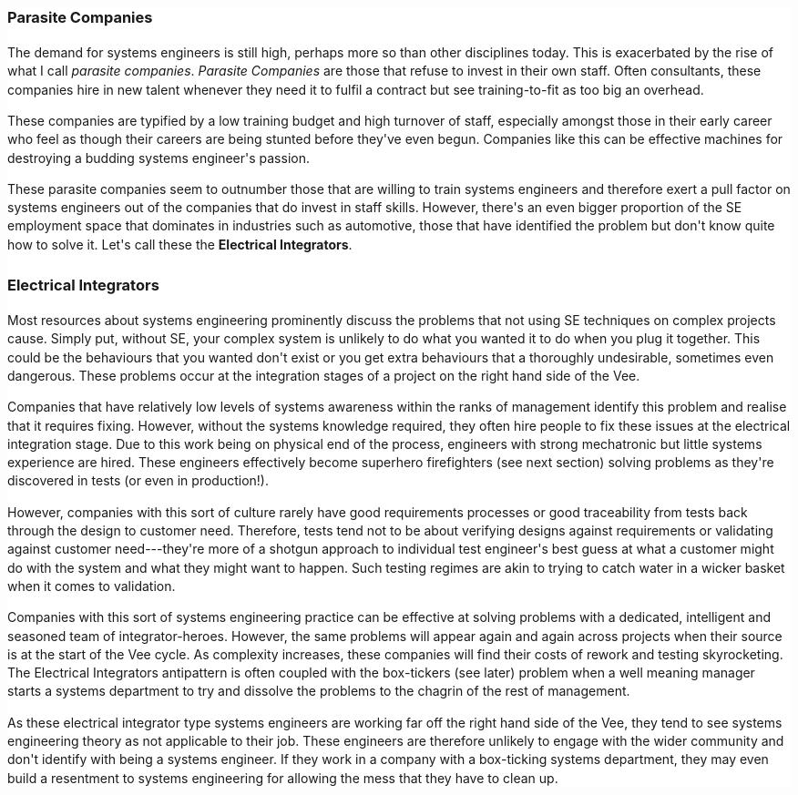 ### Parasite Companies

The demand for systems engineers is still high, perhaps more so than other disciplines today. This is exacerbated by the rise of what I call *parasite companies*. *Parasite Companies* are those that refuse to invest in their own staff. Often consultants, these companies hire in new talent whenever they need it to fulfil a contract but see training-to-fit as too big an overhead. 

These companies are typified by a low training budget and high turnover of staff, especially amongst those in their early career who feel as though their careers are being stunted before they've even begun. Companies like this can be effective machines for destroying a budding systems engineer's passion.

These parasite companies seem to outnumber those that are willing to train systems engineers and therefore exert a pull factor on systems engineers out of the companies that do invest in staff skills. However, there's an even bigger proportion of the SE employment space that dominates in industries such as automotive, those that have identified the problem but don't know quite how to solve it. Let's call these the **Electrical Integrators**. 

### Electrical Integrators

Most resources about systems engineering prominently discuss the problems that not using SE techniques on complex projects cause. Simply put, without SE, your complex system is unlikely to do what you wanted it to do when you plug it together. This could be the behaviours that you wanted don't exist or you get extra behaviours that a thoroughly undesirable, sometimes even dangerous. These problems occur at the integration stages of a project on the right hand side of the Vee.

Companies that have relatively low levels of systems awareness within the ranks of management identify this problem and realise that it requires fixing. However, without the systems knowledge required, they often hire people to fix these issues at the electrical integration stage. Due to this work being on physical end of the process, engineers with strong mechatronic but little systems experience are hired. These engineers effectively become superhero firefighters (see next section) solving problems as they're discovered in tests (or even in production!).

However, companies with this sort of culture rarely have good requirements processes or good traceability from tests back through the design to customer need. Therefore, tests tend not to be about verifying designs against requirements or validating against customer need---they're more of a shotgun approach to individual test engineer's best guess at what a customer might do with the system and what they might want to happen. Such testing regimes are akin to trying to catch water in a wicker basket when it comes to validation.

Companies with this sort of systems engineering practice can be effective at solving problems with a dedicated, intelligent and seasoned team of integrator-heroes. However, the same problems will appear again and again across projects when their source is at the  start of the Vee cycle. As complexity increases, these companies will find their costs of rework and testing skyrocketing. The Electrical Integrators antipattern is often coupled with the box-tickers (see later) problem when a well meaning manager starts a systems department to try and dissolve the problems to the chagrin of the rest of management.

As these electrical integrator type systems engineers are working far off the right hand side of the Vee, they tend to see systems engineering theory as not applicable to their job. These engineers are therefore unlikely to engage with the wider community and don't identify with being a systems engineer. If they work in a company with a box-ticking systems department, they may even build a resentment to systems engineering for allowing the mess that they have to clean up.
